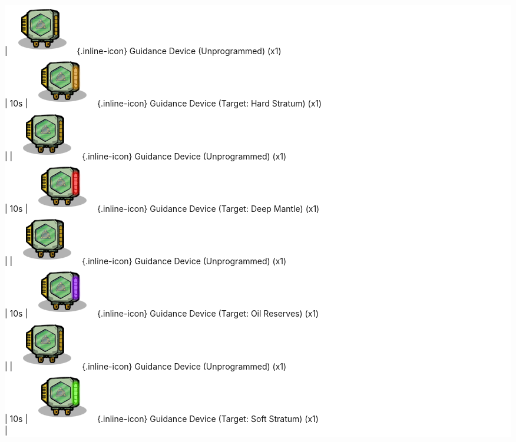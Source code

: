 | ![Mining_Drillbits_GuidanceDevice_Item](/assets/images/entities/Mining_Drillbits_GuidanceDevice_Item.png){.inline-icon} Guidance Device (Unprogrammed) (x1)<br>                                                                                                                                                                         | 10s   | ![Mining_GuidanceDevice_hard_stratum](/assets/images/entities/Mining_GuidanceDevice_hard_stratum.png){.inline-icon} Guidance Device (Target: Hard Stratum) (x1)<br> |
| ![Mining_Drillbits_GuidanceDevice_Item](/assets/images/entities/Mining_Drillbits_GuidanceDevice_Item.png){.inline-icon} Guidance Device (Unprogrammed) (x1)<br>                                                                                                                                                                         | 10s   | ![Mining_GuidanceDevice_mantle](/assets/images/entities/Mining_GuidanceDevice_mantle.png){.inline-icon} Guidance Device (Target: Deep Mantle) (x1)<br>              |
| ![Mining_Drillbits_GuidanceDevice_Item](/assets/images/entities/Mining_Drillbits_GuidanceDevice_Item.png){.inline-icon} Guidance Device (Unprogrammed) (x1)<br>                                                                                                                                                                         | 10s   | ![Mining_GuidanceDevice_oil_reserves](/assets/images/entities/Mining_GuidanceDevice_oil_reserves.png){.inline-icon} Guidance Device (Target: Oil Reserves) (x1)<br> |
| ![Mining_Drillbits_GuidanceDevice_Item](/assets/images/entities/Mining_Drillbits_GuidanceDevice_Item.png){.inline-icon} Guidance Device (Unprogrammed) (x1)<br>                                                                                                                                                                         | 10s   | ![Mining_GuidanceDevice_soft_stratum](/assets/images/entities/Mining_GuidanceDevice_soft_stratum.png){.inline-icon} Guidance Device (Target: Soft Stratum) (x1)<br> |
